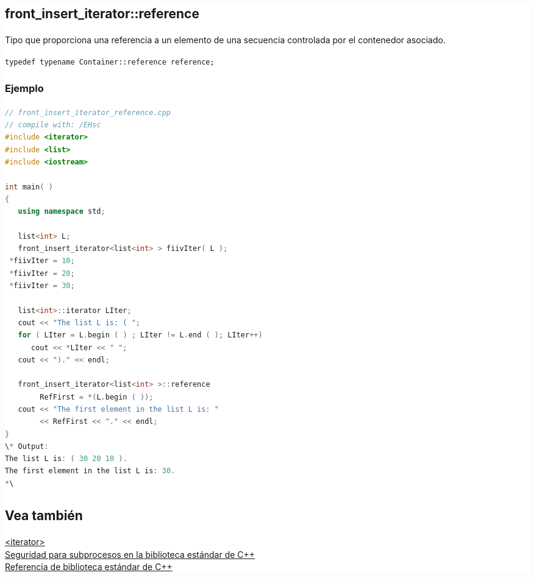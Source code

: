 ##  <a name="front_insert_iterator__reference"></a>  front_insert_iterator::reference  
 Tipo que proporciona una referencia a un elemento de una secuencia controlada por el contenedor asociado.  
  
```  
typedef typename Container::reference reference;  
```  
  
### <a name="example"></a>Ejemplo  
  
```cpp  
// front_insert_iterator_reference.cpp  
// compile with: /EHsc  
#include <iterator>  
#include <list>  
#include <iostream>  
  
int main( )  
{  
   using namespace std;  
  
   list<int> L;  
   front_insert_iterator<list<int> > fiivIter( L );  
 *fiivIter = 10;  
 *fiivIter = 20;  
 *fiivIter = 30;  
  
   list<int>::iterator LIter;  
   cout << "The list L is: ( ";  
   for ( LIter = L.begin ( ) ; LIter != L.end ( ); LIter++)  
      cout << *LIter << " ";  
   cout << ")." << endl;  
  
   front_insert_iterator<list<int> >::reference   
        RefFirst = *(L.begin ( ));  
   cout << "The first element in the list L is: "   
        << RefFirst << "." << endl;  
}  
\* Output:   
The list L is: ( 30 20 10 ).  
The first element in the list L is: 30.  
*\  
```  
  
## <a name="see-also"></a>Vea también  
 [\<iterator>](../standard-library/iterator.md)   
 [Seguridad para subprocesos en la biblioteca estándar de C++](../standard-library/thread-safety-in-the-cpp-standard-library.md)   
 [Referencia de biblioteca estándar de C++](../standard-library/cpp-standard-library-reference.md)



